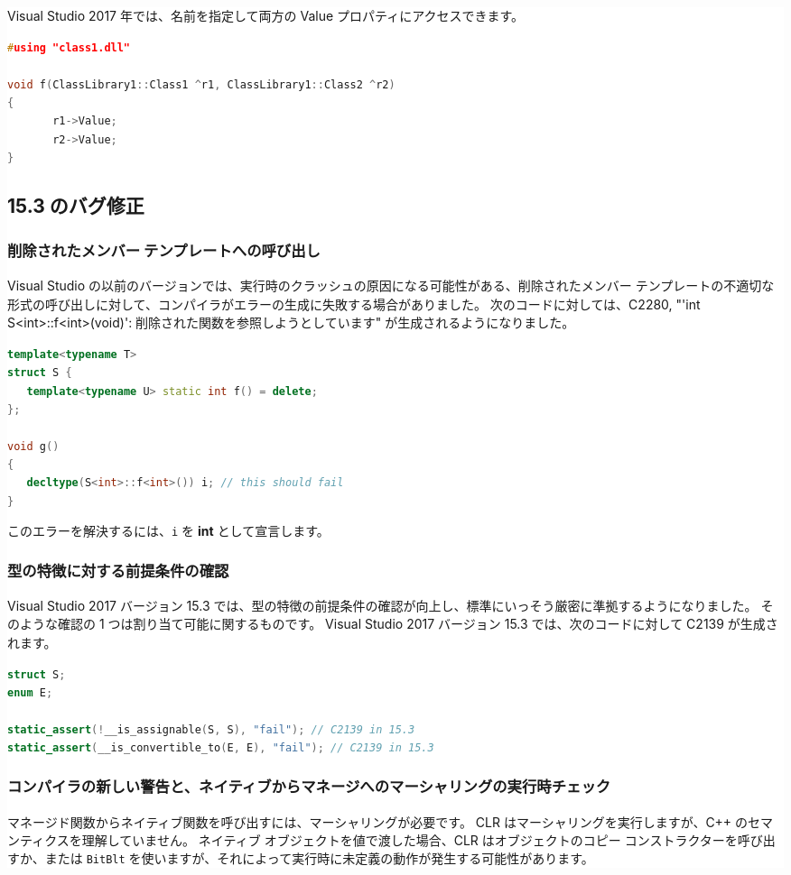 Visual Studio 2017 年では、名前を指定して両方の Value プロパティにアクセスできます。

```cpp
#using "class1.dll"

void f(ClassLibrary1::Class1 ^r1, ClassLibrary1::Class2 ^r2)
{
       r1->Value;
       r2->Value;
}
```

## <a name="update_153"></a> 15.3 のバグ修正

### <a name="calls-to-deleted-member-templates"></a>削除されたメンバー テンプレートへの呼び出し

Visual Studio の以前のバージョンでは、実行時のクラッシュの原因になる可能性がある、削除されたメンバー テンプレートの不適切な形式の呼び出しに対して、コンパイラがエラーの生成に失敗する場合がありました。 次のコードに対しては、C2280, "'int S\<int>::f\<int>(void)': 削除された関数を参照しようとしています" が生成されるようになりました。

```cpp
template<typename T>
struct S {
   template<typename U> static int f() = delete;
};

void g()
{
   decltype(S<int>::f<int>()) i; // this should fail
}
```

このエラーを解決するには、`i` を **int** として宣言します。

### <a name="pre-condition-checks-for-type-traits"></a>型の特徴に対する前提条件の確認

Visual Studio 2017 バージョン 15.3 では、型の特徴の前提条件の確認が向上し、標準にいっそう厳密に準拠するようになりました。 そのような確認の 1 つは割り当て可能に関するものです。 Visual Studio 2017 バージョン 15.3 では、次のコードに対して C2139 が生成されます。

```cpp
struct S;
enum E;

static_assert(!__is_assignable(S, S), "fail"); // C2139 in 15.3
static_assert(__is_convertible_to(E, E), "fail"); // C2139 in 15.3
```

### <a name="new-compiler-warning-and-runtime-checks-on-native-to-managed-marshaling"></a>コンパイラの新しい警告と、ネイティブからマネージへのマーシャリングの実行時チェック

マネージド関数からネイティブ関数を呼び出すには、マーシャリングが必要です。 CLR はマーシャリングを実行しますが、C++ のセマンティクスを理解していません。 ネイティブ オブジェクトを値で渡した場合、CLR はオブジェクトのコピー コンストラクターを呼び出すか、または `BitBlt` を使いますが、それによって実行時に未定義の動作が発生する可能性があります。
